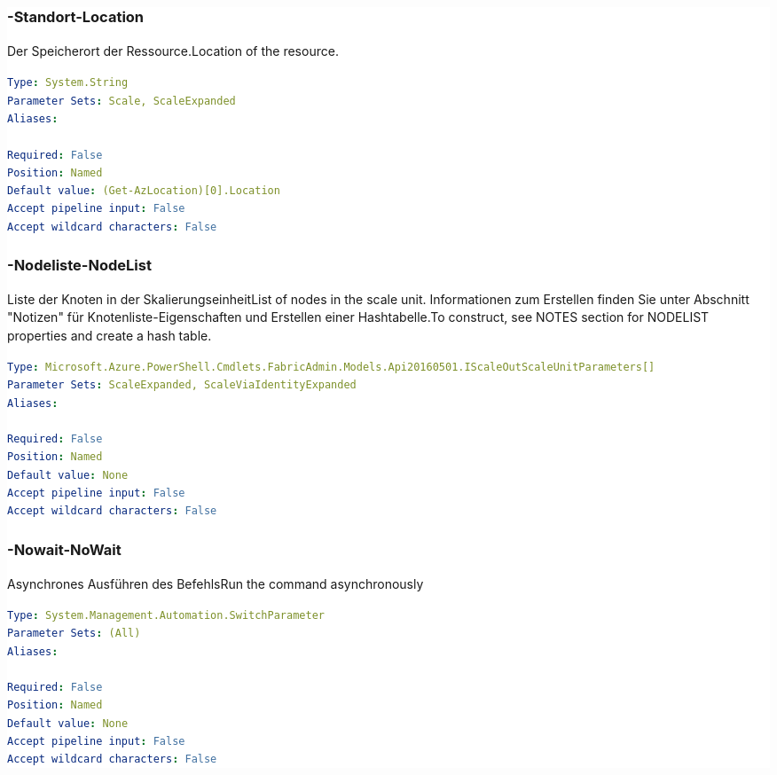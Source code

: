 ### <span data-ttu-id="5d03c-123">-Standort</span><span class="sxs-lookup"><span data-stu-id="5d03c-123">-Location</span></span>
<span data-ttu-id="5d03c-124">Der Speicherort der Ressource.</span><span class="sxs-lookup"><span data-stu-id="5d03c-124">Location of the resource.</span></span>

```yaml
Type: System.String
Parameter Sets: Scale, ScaleExpanded
Aliases:

Required: False
Position: Named
Default value: (Get-AzLocation)[0].Location
Accept pipeline input: False
Accept wildcard characters: False

```

### <span data-ttu-id="5d03c-125">-Nodeliste</span><span class="sxs-lookup"><span data-stu-id="5d03c-125">-NodeList</span></span>
<span data-ttu-id="5d03c-126">Liste der Knoten in der Skalierungseinheit</span><span class="sxs-lookup"><span data-stu-id="5d03c-126">List of nodes in the scale unit.</span></span>
<span data-ttu-id="5d03c-127">Informationen zum Erstellen finden Sie unter Abschnitt "Notizen" für Knotenliste-Eigenschaften und Erstellen einer Hashtabelle.</span><span class="sxs-lookup"><span data-stu-id="5d03c-127">To construct, see NOTES section for NODELIST properties and create a hash table.</span></span>

```yaml
Type: Microsoft.Azure.PowerShell.Cmdlets.FabricAdmin.Models.Api20160501.IScaleOutScaleUnitParameters[]
Parameter Sets: ScaleExpanded, ScaleViaIdentityExpanded
Aliases:

Required: False
Position: Named
Default value: None
Accept pipeline input: False
Accept wildcard characters: False

```

### <span data-ttu-id="5d03c-128">-Nowait</span><span class="sxs-lookup"><span data-stu-id="5d03c-128">-NoWait</span></span>
<span data-ttu-id="5d03c-129">Asynchrones Ausführen des Befehls</span><span class="sxs-lookup"><span data-stu-id="5d03c-129">Run the command asynchronously</span></span>

```yaml
Type: System.Management.Automation.SwitchParameter
Parameter Sets: (All)
Aliases:

Required: False
Position: Named
Default value: None
Accept pipeline input: False
Accept wildcard characters: False

```
